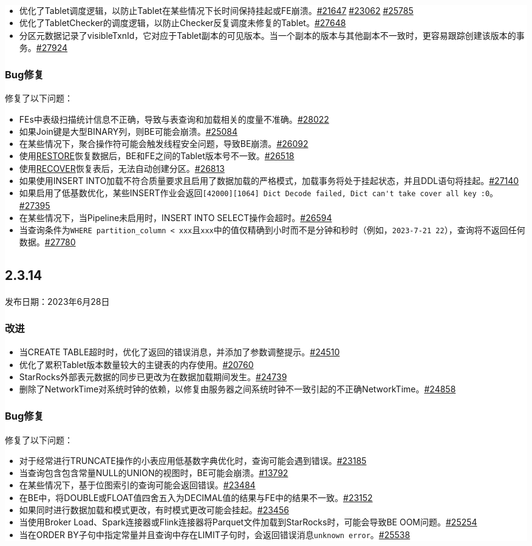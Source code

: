- 优化了Tablet调度逻辑，以防止Tablet在某些情况下长时间保持挂起或FE崩溃。[#21647](https://github.com/StarRocks/starrocks/pull/21647) [#23062](https://github.com/StarRocks/starrocks/pull/23062) [#25785](https://github.com/StarRocks/starrocks/pull/25785)
- 优化了TabletChecker的调度逻辑，以防止Checker反复调度未修复的Tablet。[#27648](https://github.com/StarRocks/starrocks/pull/27648)
- 分区元数据记录了visibleTxnId，它对应于Tablet副本的可见版本。当一个副本的版本与其他副本不一致时，更容易跟踪创建该版本的事务。[#27924](https://github.com/StarRocks/starrocks/pull/27924)

### Bug修复

修复了以下问题：

- FEs中表级扫描统计信息不正确，导致与表查询和加载相关的度量不准确。[#28022](https://github.com/StarRocks/starrocks/pull/28022)
- 如果Join键是大型BINARY列，则BE可能会崩溃。[#25084](https://github.com/StarRocks/starrocks/pull/25084)
- 在某些情况下，聚合操作符可能会触发线程安全问题，导致BE崩溃。[#26092](https://github.com/StarRocks/starrocks/pull/26092)
- 使用[RESTORE](../sql-reference/sql-statements/data-definition/RESTORE.md)恢复数据后，BE和FE之间的Tablet版本号不一致。[#26518](https://github.com/StarRocks/starrocks/pull/26518/files)
- 使用[RECOVER](../sql-reference/sql-statements/data-definition/RECOVER.md)恢复表后，无法自动创建分区。[#26813](https://github.com/StarRocks/starrocks/pull/26813)
- 如果使用INSERT INTO加载不符合质量要求且启用了数据加载的严格模式，加载事务将处于挂起状态，并且DDL语句将挂起。[#27140](https://github.com/StarRocks/starrocks/pull/27140)
- 如果启用了低基数优化，某些INSERT作业会返回`[42000][1064] Dict Decode failed, Dict can't take cover all key :0`。[#27395](https://github.com/StarRocks/starrocks/pull/27395)
- 在某些情况下，当Pipeline未启用时，INSERT INTO SELECT操作会超时。[#26594](https://github.com/StarRocks/starrocks/pull/26594)
- 当查询条件为`WHERE partition_column < xxx`且`xxx`中的值仅精确到小时而不是分钟和秒时（例如，`2023-7-21 22`），查询将不返回任何数据。[#27780](https://github.com/StarRocks/starrocks/pull/27780)

## 2.3.14

发布日期：2023年6月28日

### 改进

- 当CREATE TABLE超时时，优化了返回的错误消息，并添加了参数调整提示。[#24510](https://github.com/StarRocks/starrocks/pull/24510)
- 优化了累积Tablet版本数量较大的主键表的内存使用。[#20760](https://github.com/StarRocks/starrocks/pull/20760)
- StarRocks外部表元数据的同步已更改为在数据加载期间发生。[#24739](https://github.com/StarRocks/starrocks/pull/24739)
- 删除了NetworkTime对系统时钟的依赖，以修复由服务器之间系统时钟不一致引起的不正确NetworkTime。[#24858](https://github.com/StarRocks/starrocks/pull/24858)

### Bug修复

修复了以下问题：

- 对于经常进行TRUNCATE操作的小表应用低基数字典优化时，查询可能会遇到错误。[#23185](https://github.com/StarRocks/starrocks/pull/23185)
- 当查询包含包含常量NULL的UNION的视图时，BE可能会崩溃。[#13792](https://github.com/StarRocks/starrocks/pull/13792)  
- 在某些情况下，基于位图索引的查询可能会返回错误。[#23484](https://github.com/StarRocks/starrocks/pull/23484)
- 在BE中，将DOUBLE或FLOAT值四舍五入为DECIMAL值的结果与FE中的结果不一致。[#23152](https://github.com/StarRocks/starrocks/pull/23152)
- 如果同时进行数据加载和模式更改，有时模式更改可能会挂起。[#23456](https://github.com/StarRocks/starrocks/pull/23456)
- 当使用Broker Load、Spark连接器或Flink连接器将Parquet文件加载到StarRocks时，可能会导致BE OOM问题。[#25254](https://github.com/StarRocks/starrocks/pull/25254)
- 当在ORDER BY子句中指定常量并且查询中存在LIMIT子句时，会返回错误消息`unknown error`。[#25538](https://github.com/StarRocks/starrocks/pull/25538)
